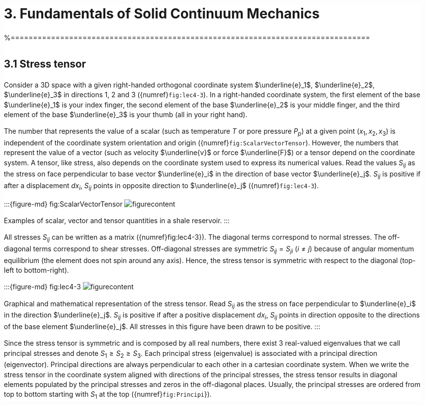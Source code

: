 # 3. Fundamentals of Solid Continuum Mechanics

%================================================================================
## 3.1 Stress tensor

Consider a 3D space with a given right-handed orthogonal coordinate system $\underline{e}_1$, $\underline{e}_2$, $\underline{e}_3$ in directions 1, 2 and 3 ({numref}`fig:lec4-3`).
In a right-handed coordinate system, the first element of the base $\underline{e}_1$ is your index finger, the second element of the base $\underline{e}_2$ is your middle finger, and the third element of the base $\underline{e}_3$ is your thumb (all in your right hand).   

The number that represents the value of a scalar (such as temperature $T$ or pore pressure $P_p$) at a given point $(x_1,x_2,x_3)$ is independent of the coordinate system orientation and origin ({numref}`fig:ScalarVectorTensor`).
However, the numbers that represent the value of a vector (such as velocity $\underline{v}$ or force $\underline{F}$) or a tensor depend on the coordinate system.
A tensor, like stress, also depends on the coordinate system used to express its numerical values.
Read the values $S_{ij}$ as the stress on face perpendicular to base vector $\underline{e}_i$ in the direction of base vector $\underline{e}_j$.
$S_{ij}$ is positive if after a displacement $dx_i$, $S_{ij}$ points in opposite direction to $\underline{e}_j$ ({numref}`fig:lec4-3`).

:::{figure-md} fig:ScalarVectorTensor
<img src="../mynewbook/figures/4-ScalarVectorTensor.png" alt="figurecontent" width="600px">

Examples of scalar, vector and tensor quantities in a shale reservoir.
:::

All stresses $S_{ij}$ can be written as a matrix ({numref}fig:lec4-3}).
The diagonal terms correspond to normal stresses.
The off-diagonal terms correspond to shear stresses.
Off-diagonal stresses are symmetric $S_{ij}=S_{ji}$ ($i \neq j$) because of angular momentum equilibrium (the element does not spin around any axis). 
Hence, the stress tensor is symmetric with respect to the diagonal (top-left to bottom-right).	 

:::{figure-md} fig:lec4-3
<img src="../mynewbook/figures/4-3.pdf" alt="figurecontent" width="600px">

Graphical and mathematical representation of the  stress tensor. Read $S_{ij}$ as the stress on face perpendicular to $\underline{e}_i$ in the direction $\underline{e}_j$. $S_{ij}$ is positive if after a positive displacement  $dx_i$, $S_{ij}$ points in direction opposite to the directions of the base element $\underline{e}_j$. All stresses in this figure have been drawn to be positive.
:::

Since the stress tensor is symmetric and is composed by all real numbers, there exist 3 real-valued eigenvalues that we  call principal stresses and denote $S_1 \geq S_2 \geq S_3$. 
Each principal stress (eigenvalue) is associated with a principal direction (eigenvector).
Principal directions are always perpendicular to each other in a cartesian coordinate system.
When we write the stress tensor in the coordinate system aligned with directions of the principal stresses, the stress tensor results in diagonal elements populated by the principal stresses  and zeros in the off-diagonal places.
Usually, the principal stresses are ordered from top to bottom starting with $S_1$ at the top ({numref}`fig:Principi`}).
